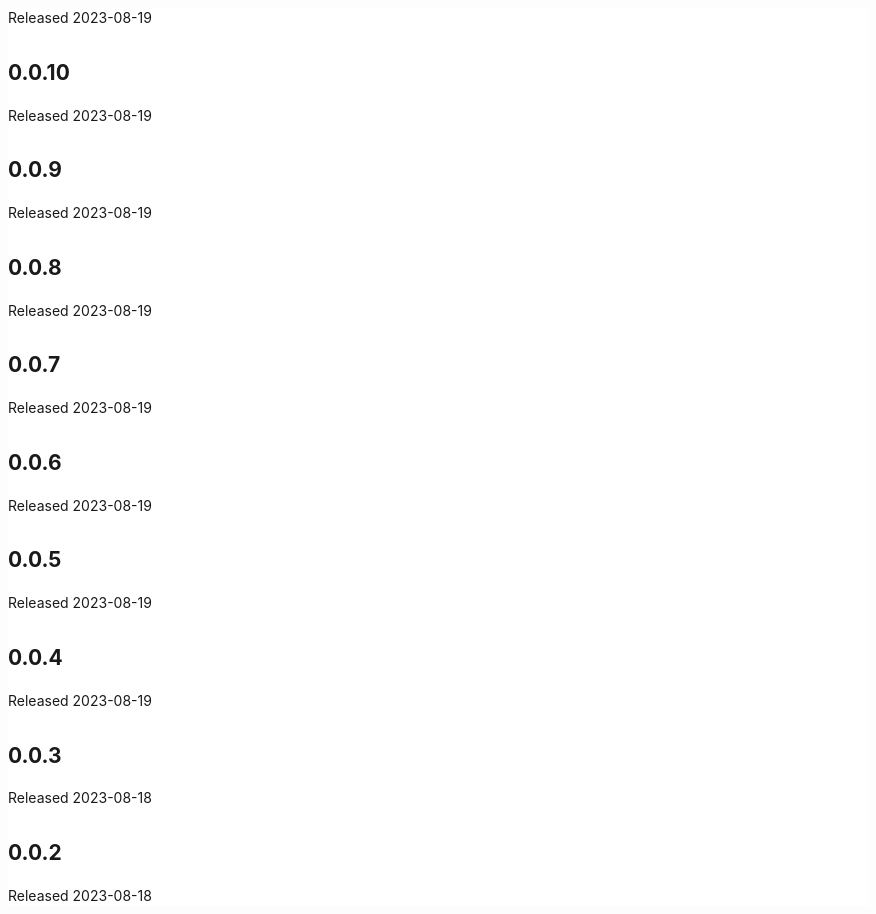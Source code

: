 Released 2023-08-19


## 0.0.10

Released 2023-08-19


## 0.0.9

Released 2023-08-19


## 0.0.8

Released 2023-08-19


## 0.0.7

Released 2023-08-19


## 0.0.6

Released 2023-08-19


## 0.0.5

Released 2023-08-19


## 0.0.4

Released 2023-08-19


## 0.0.3

Released 2023-08-18


## 0.0.2

Released 2023-08-18




